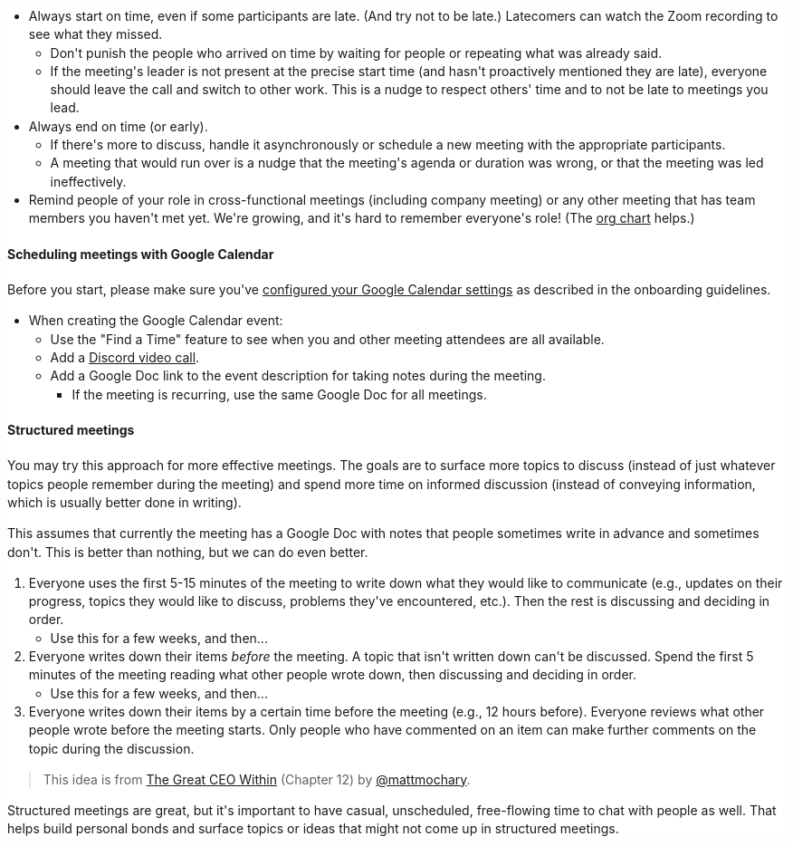 -   Always start on time, even if some participants are late. (And try not to be late.) Latecomers can watch the Zoom recording to see what they missed.
    -   Don't punish the people who arrived on time by waiting for people or repeating what was already said.
    -   If the meeting's leader is not present at the precise start time (and hasn't proactively mentioned they are late), everyone should leave the call and switch to other work. This is a nudge to respect others' time and to not be late to meetings you lead.
-   Always end on time (or early).
    -   If there's more to discuss, handle it asynchronously or schedule a new meeting with the appropriate participants.
    -   A meeting that would run over is a nudge that the meeting's agenda or duration was wrong, or that the meeting was led ineffectively.
-   Remind people of your role in cross-functional meetings (including company meeting) or any other meeting that has team members you haven't met yet. We're growing, and it's hard to remember everyone's role! (The [org chart](../company/team/org_chart.md) helps.) 

#### Scheduling meetings with Google Calendar

Before you start, please make sure you've [configured your Google Calendar settings](../people-ops/onboarding/general_onboarding.md#configure-google-calendar) as described in the onboarding guidelines. 

-   When creating the Google Calendar event:
    -   Use the "Find a Time" feature to see when you and other meeting attendees are all available.
    -   Add a [Discord video call](#video-calls).
    -   Add a Google Doc link to the event description for taking notes during the meeting.
        -   If the meeting is recurring, use the same Google Doc for all meetings. <!-- change google doc to word/microsoft 365? -->

#### Structured meetings

You may try this approach for more effective meetings. The goals are to surface more topics to discuss (instead of just whatever topics people remember during the meeting) and spend more time on informed discussion (instead of conveying information, which is usually better done in writing).

This assumes that currently the meeting has a Google Doc with notes that people sometimes write in advance and sometimes don't. This is better than nothing, but we can do even better.

1. Everyone uses the first 5-15 minutes of the meeting to write down what they would like to communicate (e.g., updates on their progress, topics they would like to discuss, problems they've encountered, etc.). Then the rest is discussing and deciding in order.
    - Use this for a few weeks, and then...
1. Everyone writes down their items _before_ the meeting. A topic that isn't written down can't be discussed. Spend the first 5 minutes of the meeting reading what other people wrote down, then discussing and deciding in order.
    - Use this for a few weeks, and then...
1. Everyone writes down their items by a certain time before the meeting (e.g., 12 hours before). Everyone reviews what other people wrote before the meeting starts. Only people who have commented on an item can make further comments on the topic during the discussion.

> This idea is from [The Great CEO Within](https://www.amazon.com/Great-CEO-Within-Tactical-Building-ebook/dp/B07ZLGQZYC) (Chapter 12) by [@mattmochary](https://twitter.com/mattmochary). 

Structured meetings are great, but it's important to have casual, unscheduled, free-flowing time to chat with people as well. That helps build personal bonds and surface topics or ideas that might not come up in structured meetings.

